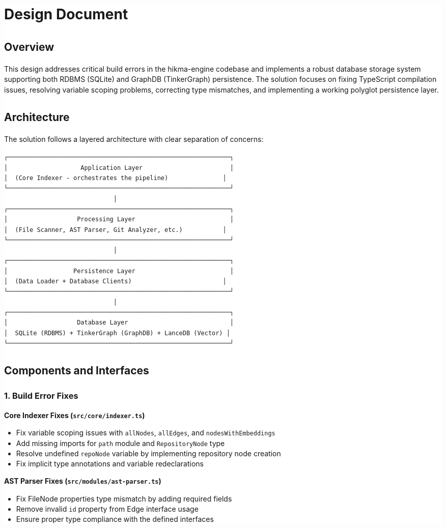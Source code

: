 # Design Document

## Overview

This design addresses critical build errors in the hikma-engine codebase and implements a robust database storage system supporting both RDBMS (SQLite) and GraphDB (TinkerGraph) persistence. The solution focuses on fixing TypeScript compilation issues, resolving variable scoping problems, correcting type mismatches, and implementing a working polyglot persistence layer.

## Architecture

The solution follows a layered architecture with clear separation of concerns:

```
┌─────────────────────────────────────────────────────────────┐
│                    Application Layer                        │
│  (Core Indexer - orchestrates the pipeline)               │
└─────────────────────────────────────────────────────────────┘
                              │
┌─────────────────────────────────────────────────────────────┐
│                   Processing Layer                          │
│  (File Scanner, AST Parser, Git Analyzer, etc.)           │
└─────────────────────────────────────────────────────────────┘
                              │
┌─────────────────────────────────────────────────────────────┐
│                  Persistence Layer                          │
│  (Data Loader + Database Clients)                         │
└─────────────────────────────────────────────────────────────┘
                              │
┌─────────────────────────────────────────────────────────────┐
│                   Database Layer                            │
│  SQLite (RDBMS) + TinkerGraph (GraphDB) + LanceDB (Vector) │
└─────────────────────────────────────────────────────────────┘
```

## Components and Interfaces

### 1. Build Error Fixes

**Core Indexer Fixes (`src/core/indexer.ts`)**
- Fix variable scoping issues with `allNodes`, `allEdges`, and `nodesWithEmbeddings`
- Add missing imports for `path` module and `RepositoryNode` type
- Resolve undefined `repoNode` variable by implementing repository node creation
- Fix implicit type annotations and variable redeclarations

**AST Parser Fixes (`src/modules/ast-parser.ts`)**
- Fix FileNode properties type mismatch by adding required fields
- Remove invalid `id` property from Edge interface usage
- Ensure proper type compliance with the defined interfaces
